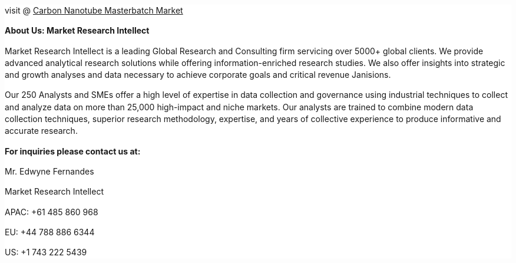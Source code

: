 visit&nbsp;@</strong>&nbsp;</span><span class="font-[700]"><a href="https://www.marketresearchintellect.com/product/carbon-nanotube-masterbatch-market-size-and-forecast/?utm_source=Linkedin&utm_medium=838" target="_blank" data-tracking-control-name="article-ssr-frontend-pulse_little-text-block" data-tracking-will-navigate="" data-test-link="">Carbon Nanotube Masterbatch Market</a></span></p><p><strong><span class="font-[700]">About Us: Market Research Intellect</span></strong></p><p><span class="">Market Research Intellect is a leading Global Research and Consulting firm servicing over 5000+ global clients. We provide advanced analytical research solutions while offering information-enriched research studies.&nbsp;</span>We also offer insights into strategic and growth analyses and data necessary to achieve corporate goals and critical revenue Janisions.</p><p><span class="">Our 250 Analysts and SMEs offer a high level of expertise in data collection and governance using industrial techniques to collect and analyze data on more than 25,000 high-impact and niche markets. Our analysts are trained to combine modern data collection techniques, superior research methodology, expertise, and years of collective experience to produce informative and accurate research.</span></p><p><strong>For inquiries please contact us at:</strong></p><p>Mr. Edwyne Fernandes</p><p>Market Research Intellect</p><p>APAC: +61 485 860 968</p><p>EU: +44 788 886 6344</p><p>US: +1 743 222 5439</p>

